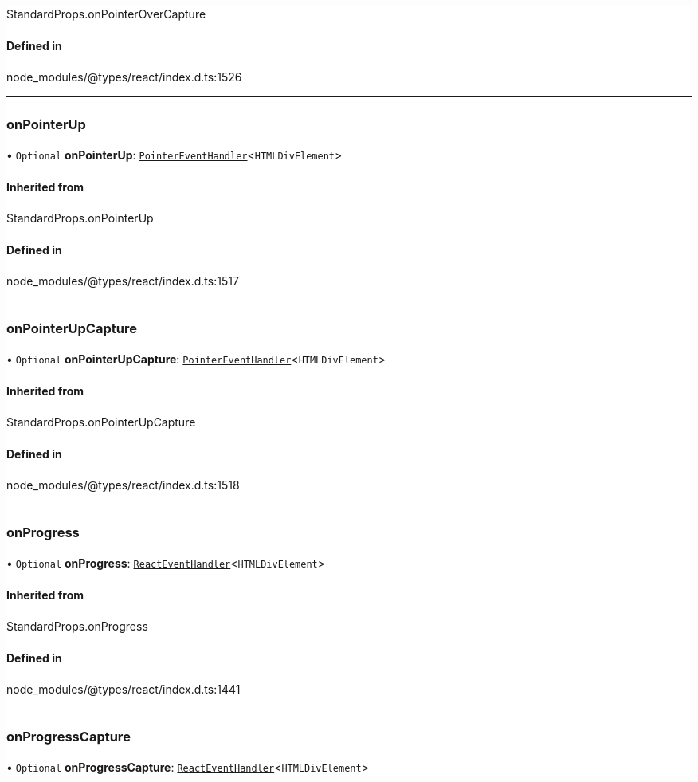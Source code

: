 StandardProps.onPointerOverCapture

#### Defined in

node_modules/@types/react/index.d.ts:1526

___

### onPointerUp

• `Optional` **onPointerUp**: [`PointerEventHandler`](../modules/components_Container._internal_.md#pointereventhandler)<`HTMLDivElement`\>

#### Inherited from

StandardProps.onPointerUp

#### Defined in

node_modules/@types/react/index.d.ts:1517

___

### onPointerUpCapture

• `Optional` **onPointerUpCapture**: [`PointerEventHandler`](../modules/components_Container._internal_.md#pointereventhandler)<`HTMLDivElement`\>

#### Inherited from

StandardProps.onPointerUpCapture

#### Defined in

node_modules/@types/react/index.d.ts:1518

___

### onProgress

• `Optional` **onProgress**: [`ReactEventHandler`](../modules/components_Container._internal_.md#reacteventhandler)<`HTMLDivElement`\>

#### Inherited from

StandardProps.onProgress

#### Defined in

node_modules/@types/react/index.d.ts:1441

___

### onProgressCapture

• `Optional` **onProgressCapture**: [`ReactEventHandler`](../modules/components_Container._internal_.md#reacteventhandler)<`HTMLDivElement`\>
